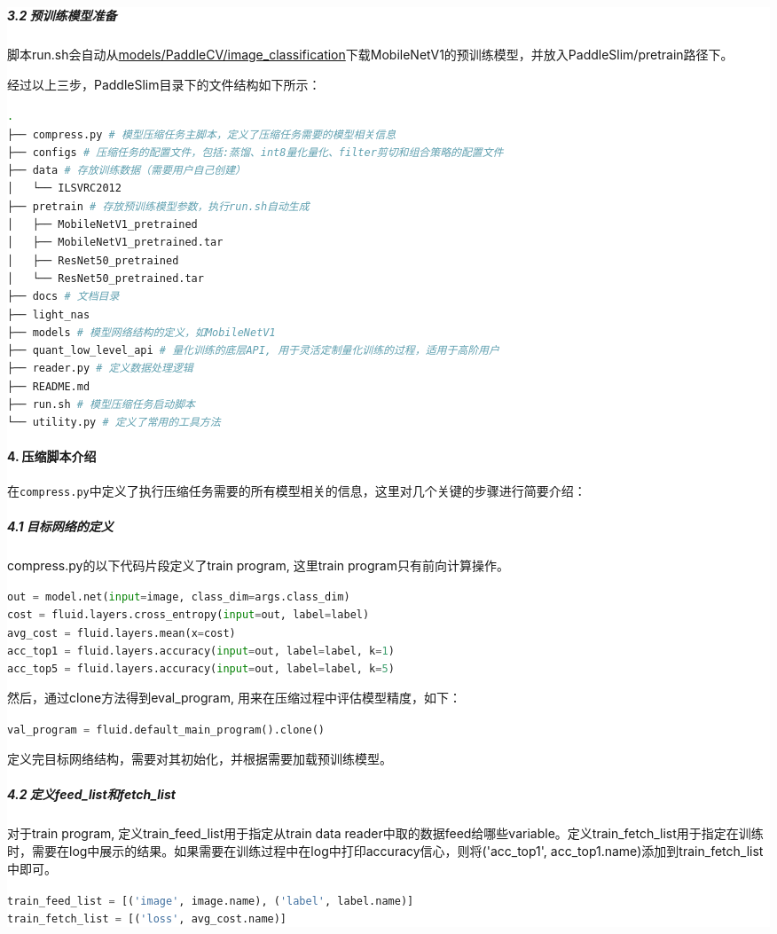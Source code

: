 ##### 3.2 预训练模型准备

脚本run.sh会自动从[models/PaddleCV/image_classification](https://github.com/PaddlePaddle/models/tree/develop/fluid/PaddleCV/image_classification#supported-models-and-performances)下载MobileNetV1的预训练模型，并放入PaddleSlim/pretrain路径下。

经过以上三步，PaddleSlim目录下的文件结构如下所示：

```bash
.
├── compress.py # 模型压缩任务主脚本，定义了压缩任务需要的模型相关信息
├── configs # 压缩任务的配置文件，包括:蒸馏、int8量化量化、filter剪切和组合策略的配置文件
├── data # 存放训练数据（需要用户自己创建）
│   └── ILSVRC2012
├── pretrain # 存放预训练模型参数，执行run.sh自动生成
│   ├── MobileNetV1_pretrained
│   ├── MobileNetV1_pretrained.tar
│   ├── ResNet50_pretrained
│   └── ResNet50_pretrained.tar
├── docs # 文档目录
├── light_nas
├── models # 模型网络结构的定义，如MobileNetV1
├── quant_low_level_api # 量化训练的底层API, 用于灵活定制量化训练的过程，适用于高阶用户
├── reader.py # 定义数据处理逻辑
├── README.md
├── run.sh # 模型压缩任务启动脚本
└── utility.py # 定义了常用的工具方法
```

#### 4. 压缩脚本介绍
在`compress.py`中定义了执行压缩任务需要的所有模型相关的信息，这里对几个关键的步骤进行简要介绍：

##### 4.1 目标网络的定义

compress.py的以下代码片段定义了train program, 这里train program只有前向计算操作。
```python
out = model.net(input=image, class_dim=args.class_dim)
cost = fluid.layers.cross_entropy(input=out, label=label)
avg_cost = fluid.layers.mean(x=cost)
acc_top1 = fluid.layers.accuracy(input=out, label=label, k=1)
acc_top5 = fluid.layers.accuracy(input=out, label=label, k=5)
```

然后，通过clone方法得到eval_program, 用来在压缩过程中评估模型精度，如下：

```python
val_program = fluid.default_main_program().clone()
```

定义完目标网络结构，需要对其初始化，并根据需要加载预训练模型。

##### 4.2  定义feed_list和fetch_list
对于train program, 定义train_feed_list用于指定从train data reader中取的数据feed给哪些variable。定义train_fetch_list用于指定在训练时，需要在log中展示的结果。如果需要在训练过程中在log中打印accuracy信心，则将('acc_top1', acc_top1.name)添加到train_fetch_list中即可。
```python
train_feed_list = [('image', image.name), ('label', label.name)]
train_fetch_list = [('loss', avg_cost.name)]
```
